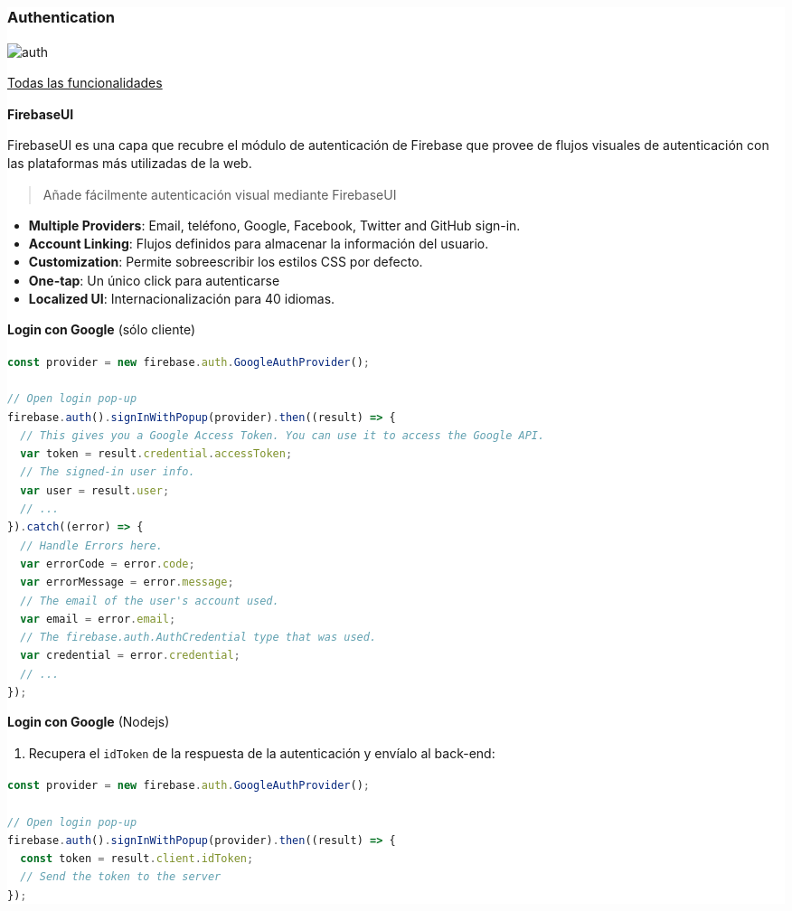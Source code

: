 


### Authentication

![auth](https://firebase.google.com/docs/auth/images/auth-providers.png?hl=es-419)

[Todas las funcionalidades](https://firebase.google.com/docs/auth/web/start)

**FirebaseUI**

FirebaseUI es una capa que recubre el módulo de autenticación de Firebase que provee de flujos visuales de autenticación con las plataformas más utilizadas de la web.

> Añade fácilmente autenticación visual mediante FirebaseUI

- **Multiple Providers**: Email, teléfono, Google, Facebook, Twitter and GitHub sign-in.
- **Account Linking**: Flujos definidos para almacenar la información del usuario.
- **Customization**: Permite sobreescribir los estilos CSS por defecto.
- **One-tap**: Un único click para autenticarse
- **Localized UI**: Internacionalización para 40 idiomas.

**Login con Google** (sólo cliente)

```javascript
const provider = new firebase.auth.GoogleAuthProvider();

// Open login pop-up
firebase.auth().signInWithPopup(provider).then((result) => {
  // This gives you a Google Access Token. You can use it to access the Google API.
  var token = result.credential.accessToken;
  // The signed-in user info.
  var user = result.user;
  // ...
}).catch((error) => {
  // Handle Errors here.
  var errorCode = error.code;
  var errorMessage = error.message;
  // The email of the user's account used.
  var email = error.email;
  // The firebase.auth.AuthCredential type that was used.
  var credential = error.credential;
  // ...
});
```

**Login con Google** (Nodejs)

1. Recupera el `idToken` de la respuesta de la autenticación y envíalo al back-end:

  ```javascript
  const provider = new firebase.auth.GoogleAuthProvider();

  // Open login pop-up
  firebase.auth().signInWithPopup(provider).then((result) => {
    const token = result.client.idToken;
    // Send the token to the server
  });
  ```
